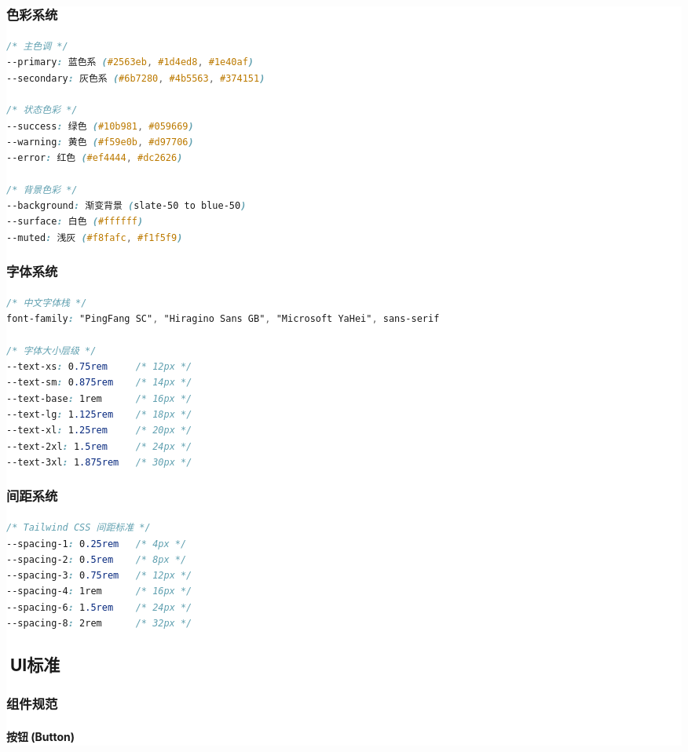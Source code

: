 
### 色彩系统

```css
/* 主色调 */
--primary: 蓝色系 (#2563eb, #1d4ed8, #1e40af)
--secondary: 灰色系 (#6b7280, #4b5563, #374151)

/* 状态色彩 */
--success: 绿色 (#10b981, #059669)
--warning: 黄色 (#f59e0b, #d97706)
--error: 红色 (#ef4444, #dc2626)

/* 背景色彩 */
--background: 渐变背景 (slate-50 to blue-50)
--surface: 白色 (#ffffff)
--muted: 浅灰 (#f8fafc, #f1f5f9)
```

### 字体系统

```css
/* 中文字体栈 */
font-family: "PingFang SC", "Hiragino Sans GB", "Microsoft YaHei", sans-serif

/* 字体大小层级 */
--text-xs: 0.75rem     /* 12px */
--text-sm: 0.875rem    /* 14px */
--text-base: 1rem      /* 16px */
--text-lg: 1.125rem    /* 18px */
--text-xl: 1.25rem     /* 20px */
--text-2xl: 1.5rem     /* 24px */
--text-3xl: 1.875rem   /* 30px */
```

### 间距系统

```css
/* Tailwind CSS 间距标准 */
--spacing-1: 0.25rem   /* 4px */
--spacing-2: 0.5rem    /* 8px */
--spacing-3: 0.75rem   /* 12px */
--spacing-4: 1rem      /* 16px */
--spacing-6: 1.5rem    /* 24px */
--spacing-8: 2rem      /* 32px */
```

## ️ UI标准

### 组件规范

#### 按钮 (Button)
